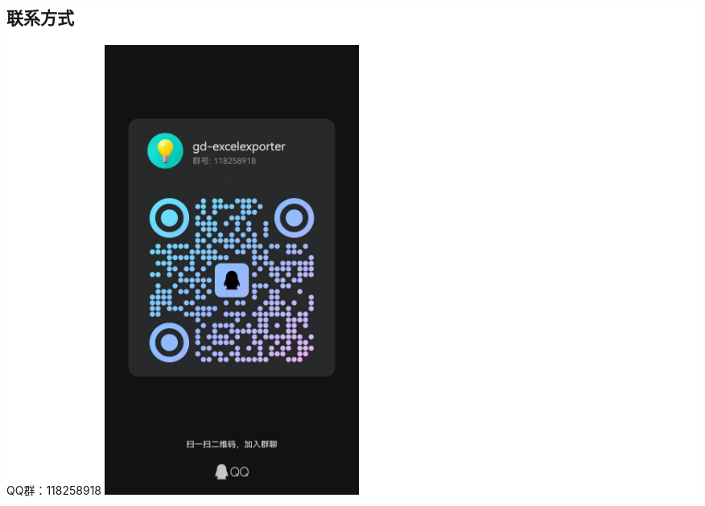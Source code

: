 ## 联系方式
QQ群：118258918
![Snipaste_2024-04-19_06-50-25](/assets/Snipaste_2024-04-19_06-50-25_icwxbsqi8.png)
